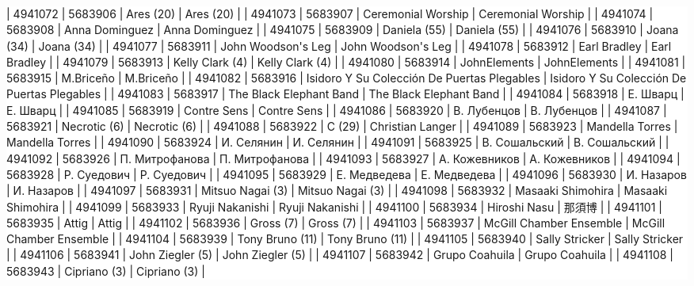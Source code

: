 | 4941072 | 5683906 | Ares (20) | Ares (20) |
| 4941073 | 5683907 | Ceremonial Worship | Ceremonial Worship |
| 4941074 | 5683908 | Anna Dominguez | Anna Dominguez |
| 4941075 | 5683909 | Daniela (55) | Daniela (55) |
| 4941076 | 5683910 | Joana (34) | Joana (34) |
| 4941077 | 5683911 | John Woodson's Leg | John Woodson's Leg |
| 4941078 | 5683912 | Earl Bradley | Earl Bradley |
| 4941079 | 5683913 | Kelly Clark (4) | Kelly Clark (4) |
| 4941080 | 5683914 | JohnElements | JohnElements |
| 4941081 | 5683915 | M.Briceño | M.Briceño |
| 4941082 | 5683916 | Isidoro Y Su Colección De Puertas Plegables | Isidoro Y Su Colección De Puertas Plegables |
| 4941083 | 5683917 | The Black Elephant Band | The Black Elephant Band |
| 4941084 | 5683918 | Е. Шварц | Е. Шварц |
| 4941085 | 5683919 | Contre Sens | Contre Sens |
| 4941086 | 5683920 | В. Лубенцов | В. Лубенцов |
| 4941087 | 5683921 | Necrotic (6) | Necrotic (6) |
| 4941088 | 5683922 | C (29) | Christian Langer |
| 4941089 | 5683923 | Mandella Torres | Mandella Torres |
| 4941090 | 5683924 | И. Селянин | И. Селянин |
| 4941091 | 5683925 | В. Сошальский | В. Сошальский |
| 4941092 | 5683926 | П. Митрофанова | П. Митрофанова |
| 4941093 | 5683927 | А. Кожевников | А. Кожевников |
| 4941094 | 5683928 | Р. Суедович | Р. Суедович |
| 4941095 | 5683929 | Е. Медведева | Е. Медведева |
| 4941096 | 5683930 | И. Назаров | И. Назаров |
| 4941097 | 5683931 | Mitsuo Nagai (3) | Mitsuo Nagai (3) |
| 4941098 | 5683932 | Masaaki Shimohira | Masaaki Shimohira |
| 4941099 | 5683933 | Ryuji Nakanishi | Ryuji Nakanishi |
| 4941100 | 5683934 | Hiroshi Nasu | 那須博 |
| 4941101 | 5683935 | Attig | Attig |
| 4941102 | 5683936 | Gross (7) | Gross (7) |
| 4941103 | 5683937 | McGill Chamber Ensemble | McGill Chamber Ensemble |
| 4941104 | 5683939 | Tony Bruno (11) | Tony Bruno (11) |
| 4941105 | 5683940 | Sally Stricker | Sally Stricker |
| 4941106 | 5683941 | John Ziegler (5) | John Ziegler (5) |
| 4941107 | 5683942 | Grupo Coahuila | Grupo Coahuila |
| 4941108 | 5683943 | Cipriano (3) | Cipriano (3) |